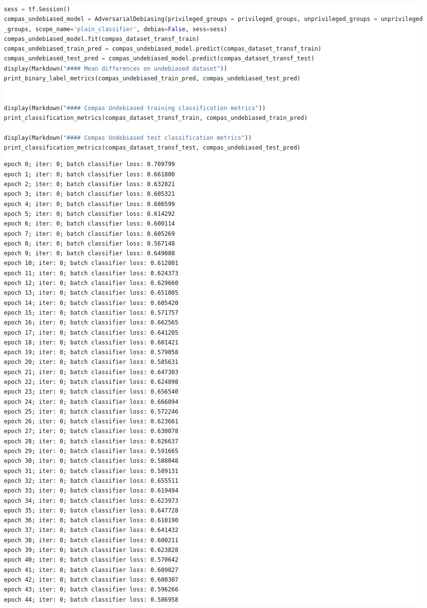 
```python
sess = tf.Session()
compas_undebiased_model = AdversarialDebiasing(privileged_groups = privileged_groups, unprivileged_groups = unprivileged_groups, scope_name='plain_classifier', debias=False, sess=sess)
compas_undebiased_model.fit(compas_dataset_transf_train)
compas_undebiased_train_pred = compas_undebiased_model.predict(compas_dataset_transf_train) 
compas_undebiased_test_pred = compas_undebiased_model.predict(compas_dataset_transf_test)
display(Markdown("#### Mean differences on undebiased dataset"))
print_binary_label_metrics(compas_undebiased_train_pred, compas_undebiased_test_pred)


display(Markdown("#### Compas Undebiased training classification metrics"))
print_classification_metrics(compas_dataset_transf_train, compas_undebiased_train_pred)

display(Markdown("#### Compas Undebiased test classification metrics"))
print_classification_metrics(compas_dataset_transf_test, compas_undebiased_test_pred)

```

    epoch 0; iter: 0; batch classifier loss: 0.709799
    epoch 1; iter: 0; batch classifier loss: 0.661800
    epoch 2; iter: 0; batch classifier loss: 0.632821
    epoch 3; iter: 0; batch classifier loss: 0.605321
    epoch 4; iter: 0; batch classifier loss: 0.686599
    epoch 5; iter: 0; batch classifier loss: 0.614292
    epoch 6; iter: 0; batch classifier loss: 0.600114
    epoch 7; iter: 0; batch classifier loss: 0.605269
    epoch 8; iter: 0; batch classifier loss: 0.567148
    epoch 9; iter: 0; batch classifier loss: 0.649088
    epoch 10; iter: 0; batch classifier loss: 0.612801
    epoch 11; iter: 0; batch classifier loss: 0.624373
    epoch 12; iter: 0; batch classifier loss: 0.629660
    epoch 13; iter: 0; batch classifier loss: 0.651005
    epoch 14; iter: 0; batch classifier loss: 0.605420
    epoch 15; iter: 0; batch classifier loss: 0.571757
    epoch 16; iter: 0; batch classifier loss: 0.662565
    epoch 17; iter: 0; batch classifier loss: 0.641205
    epoch 18; iter: 0; batch classifier loss: 0.601421
    epoch 19; iter: 0; batch classifier loss: 0.579058
    epoch 20; iter: 0; batch classifier loss: 0.585631
    epoch 21; iter: 0; batch classifier loss: 0.647303
    epoch 22; iter: 0; batch classifier loss: 0.624898
    epoch 23; iter: 0; batch classifier loss: 0.656540
    epoch 24; iter: 0; batch classifier loss: 0.666094
    epoch 25; iter: 0; batch classifier loss: 0.572246
    epoch 26; iter: 0; batch classifier loss: 0.623661
    epoch 27; iter: 0; batch classifier loss: 0.630078
    epoch 28; iter: 0; batch classifier loss: 0.626637
    epoch 29; iter: 0; batch classifier loss: 0.591665
    epoch 30; iter: 0; batch classifier loss: 0.588048
    epoch 31; iter: 0; batch classifier loss: 0.589131
    epoch 32; iter: 0; batch classifier loss: 0.655511
    epoch 33; iter: 0; batch classifier loss: 0.619494
    epoch 34; iter: 0; batch classifier loss: 0.623973
    epoch 35; iter: 0; batch classifier loss: 0.647728
    epoch 36; iter: 0; batch classifier loss: 0.610190
    epoch 37; iter: 0; batch classifier loss: 0.641432
    epoch 38; iter: 0; batch classifier loss: 0.600211
    epoch 39; iter: 0; batch classifier loss: 0.623828
    epoch 40; iter: 0; batch classifier loss: 0.570642
    epoch 41; iter: 0; batch classifier loss: 0.609827
    epoch 42; iter: 0; batch classifier loss: 0.600307
    epoch 43; iter: 0; batch classifier loss: 0.596266
    epoch 44; iter: 0; batch classifier loss: 0.586958